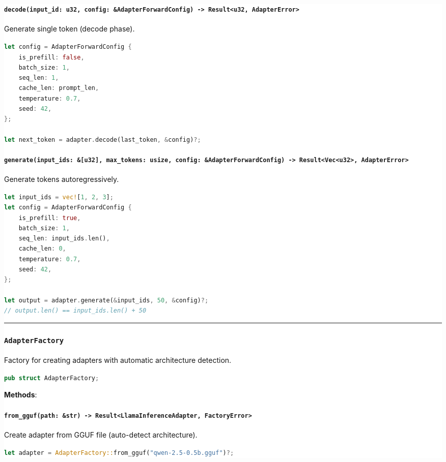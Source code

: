 #### `decode(input_id: u32, config: &AdapterForwardConfig) -> Result<u32, AdapterError>`

Generate single token (decode phase).

```rust
let config = AdapterForwardConfig {
    is_prefill: false,
    batch_size: 1,
    seq_len: 1,
    cache_len: prompt_len,
    temperature: 0.7,
    seed: 42,
};

let next_token = adapter.decode(last_token, &config)?;
```

#### `generate(input_ids: &[u32], max_tokens: usize, config: &AdapterForwardConfig) -> Result<Vec<u32>, AdapterError>`

Generate tokens autoregressively.

```rust
let input_ids = vec![1, 2, 3];
let config = AdapterForwardConfig {
    is_prefill: true,
    batch_size: 1,
    seq_len: input_ids.len(),
    cache_len: 0,
    temperature: 0.7,
    seed: 42,
};

let output = adapter.generate(&input_ids, 50, &config)?;
// output.len() == input_ids.len() + 50
```

---

### `AdapterFactory`

Factory for creating adapters with automatic architecture detection.

```rust
pub struct AdapterFactory;
```

**Methods**:

#### `from_gguf(path: &str) -> Result<LlamaInferenceAdapter, FactoryError>`

Create adapter from GGUF file (auto-detect architecture).

```rust
let adapter = AdapterFactory::from_gguf("qwen-2.5-0.5b.gguf")?;
```
